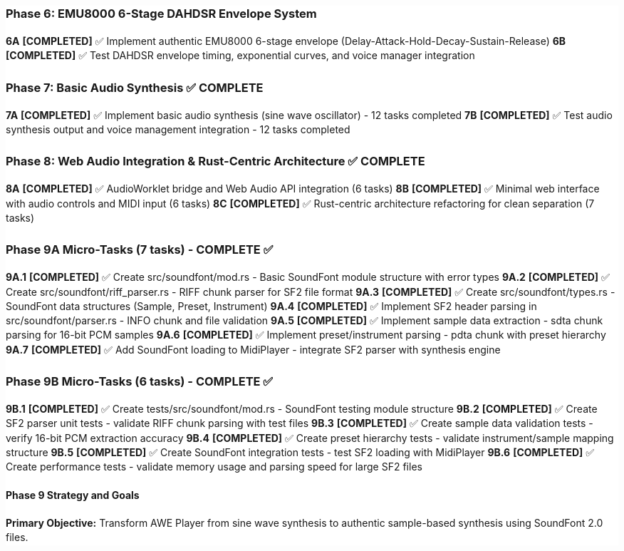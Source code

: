 ### **Phase 6: EMU8000 6-Stage DAHDSR Envelope System**
**6A** **[COMPLETED]** ✅ Implement authentic EMU8000 6-stage envelope (Delay-Attack-Hold-Decay-Sustain-Release)
**6B** **[COMPLETED]** ✅ Test DAHDSR envelope timing, exponential curves, and voice manager integration

### **Phase 7: Basic Audio Synthesis** ✅ **COMPLETE**
**7A** **[COMPLETED]** ✅ Implement basic audio synthesis (sine wave oscillator) - 12 tasks completed
**7B** **[COMPLETED]** ✅ Test audio synthesis output and voice management integration - 12 tasks completed

### **Phase 8: Web Audio Integration & Rust-Centric Architecture** ✅ **COMPLETE**
**8A** **[COMPLETED]** ✅ AudioWorklet bridge and Web Audio API integration (6 tasks)
**8B** **[COMPLETED]** ✅ Minimal web interface with audio controls and MIDI input (6 tasks)
**8C** **[COMPLETED]** ✅ Rust-centric architecture refactoring for clean separation (7 tasks)

### **Phase 9A Micro-Tasks (7 tasks) - COMPLETE ✅**
**9A.1** **[COMPLETED]** ✅ Create src/soundfont/mod.rs - Basic SoundFont module structure with error types
**9A.2** **[COMPLETED]** ✅ Create src/soundfont/riff_parser.rs - RIFF chunk parser for SF2 file format
**9A.3** **[COMPLETED]** ✅ Create src/soundfont/types.rs - SoundFont data structures (Sample, Preset, Instrument)
**9A.4** **[COMPLETED]** ✅ Implement SF2 header parsing in src/soundfont/parser.rs - INFO chunk and file validation
**9A.5** **[COMPLETED]** ✅ Implement sample data extraction - sdta chunk parsing for 16-bit PCM samples
**9A.6** **[COMPLETED]** ✅ Implement preset/instrument parsing - pdta chunk with preset hierarchy
**9A.7** **[COMPLETED]** ✅ Add SoundFont loading to MidiPlayer - integrate SF2 parser with synthesis engine

### **Phase 9B Micro-Tasks (6 tasks) - COMPLETE ✅**
**9B.1** **[COMPLETED]** ✅ Create tests/src/soundfont/mod.rs - SoundFont testing module structure
**9B.2** **[COMPLETED]** ✅ Create SF2 parser unit tests - validate RIFF chunk parsing with test files
**9B.3** **[COMPLETED]** ✅ Create sample data validation tests - verify 16-bit PCM extraction accuracy
**9B.4** **[COMPLETED]** ✅ Create preset hierarchy tests - validate instrument/sample mapping structure
**9B.5** **[COMPLETED]** ✅ Create SoundFont integration tests - test SF2 loading with MidiPlayer
**9B.6** **[COMPLETED]** ✅ Create performance tests - validate memory usage and parsing speed for large SF2 files

#### **Phase 9 Strategy and Goals**

**Primary Objective:** Transform AWE Player from sine wave synthesis to authentic sample-based synthesis using SoundFont 2.0 files.

